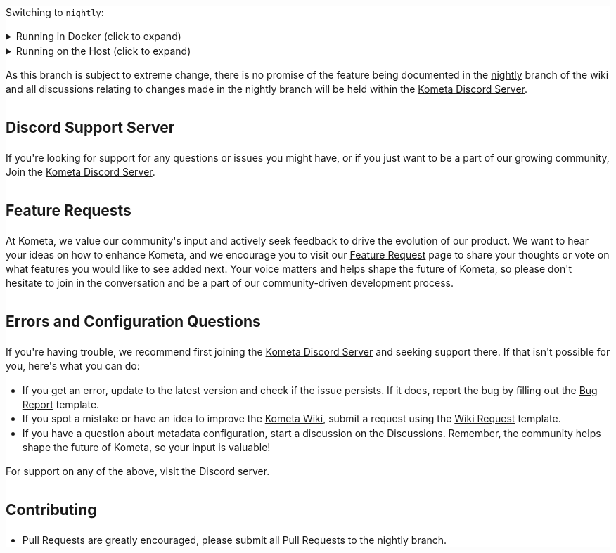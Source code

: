 Switching to `nightly`:



<details><summary>Running in Docker (click to expand)</summary></details>

<details><summary>Running on the Host (click to expand)</summary></details>


As this branch is subject to extreme change, there is no promise of the feature being documented in the 
[nightly](https://kometa.wiki/en/nightly/) branch of the wiki and all discussions relating to changes made in the 
nightly branch will be held within the [Kometa Discord Server](https://kometa.wiki/en/latest/discord/).


## Discord Support Server

If you're looking for support for any questions or issues you might have, or if you just want to be a part of our 
growing community, Join the [Kometa Discord Server](https://kometa.wiki/en/latest/discord/).

## Feature Requests

At Kometa, we value our community's input and actively seek feedback to drive the evolution of our product. We want to 
hear your ideas on how to enhance Kometa, and we encourage you to visit our [Feature Request](https://features.kometa.wiki/features) 
page to share your thoughts or vote on what features you would like to see added next. Your voice matters and helps 
shape the future of Kometa, so please don't hesitate to join in the conversation and be a part of our community-driven 
development process.

## Errors and Configuration Questions

If you're having trouble, we recommend first joining the [Kometa Discord Server](https://kometa.wiki/en/latest/discord/) 
and seeking support there. If that isn't possible for you, here's what you can do:

* If you get an error, update to the latest version and check if the issue persists. If it does, report the bug by 
  filling out the [Bug Report](https://github.com/Kometa-Team/Kometa/issues/new?assignees=meisnate12&labels=status%3Anot-yet-viewed%2C+bug&template=bug_report.md&title=Bug%3A+) 
  template.
* If you spot a mistake or have an idea to improve the [Kometa Wiki](https://kometa.wiki/), submit a request using the 
  [Wiki Request](https://github.com/Kometa-Team/Kometa/issues/new?assignees=meisnate12&labels=status%3Anot-yet-viewed%2C+documentation&template=3.docs_request.yml&title=%5BDocs%5D%3A+)
  template.
* If you have a question about metadata configuration, start a discussion on the [Discussions](https://github.com/Kometa-Team/Kometa/discussions). 
  Remember, the community helps shape the future of Kometa, so your input is valuable!

For support on any of the above, visit the [Discord server](https://kometa.wiki/en/latest/discord/).

## Contributing
* Pull Requests are greatly encouraged, please submit all Pull Requests to the nightly branch.

